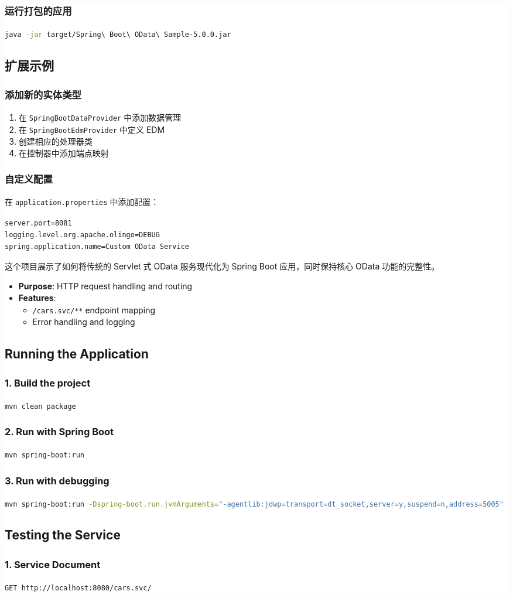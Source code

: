 ### 运行打包的应用
```bash
java -jar target/Spring\ Boot\ OData\ Sample-5.0.0.jar
```

## 扩展示例

### 添加新的实体类型
1. 在 `SpringBootDataProvider` 中添加数据管理
2. 在 `SpringBootEdmProvider` 中定义 EDM
3. 创建相应的处理器类
4. 在控制器中添加端点映射

### 自定义配置
在 `application.properties` 中添加配置：
```properties
server.port=8081
logging.level.org.apache.olingo=DEBUG
spring.application.name=Custom OData Service
```

这个项目展示了如何将传统的 Servlet 式 OData 服务现代化为 Spring Boot 应用，同时保持核心 OData 功能的完整性。
- **Purpose**: HTTP request handling and routing
- **Features**:
  - `/cars.svc/**` endpoint mapping
  - Error handling and logging

## Running the Application

### 1. Build the project
```bash
mvn clean package
```

### 2. Run with Spring Boot
```bash
mvn spring-boot:run
```

### 3. Run with debugging
```bash
mvn spring-boot:run -Dspring-boot.run.jvmArguments="-agentlib:jdwp=transport=dt_socket,server=y,suspend=n,address=5005"
```

## Testing the Service

### 1. Service Document
```
GET http://localhost:8080/cars.svc/
```
